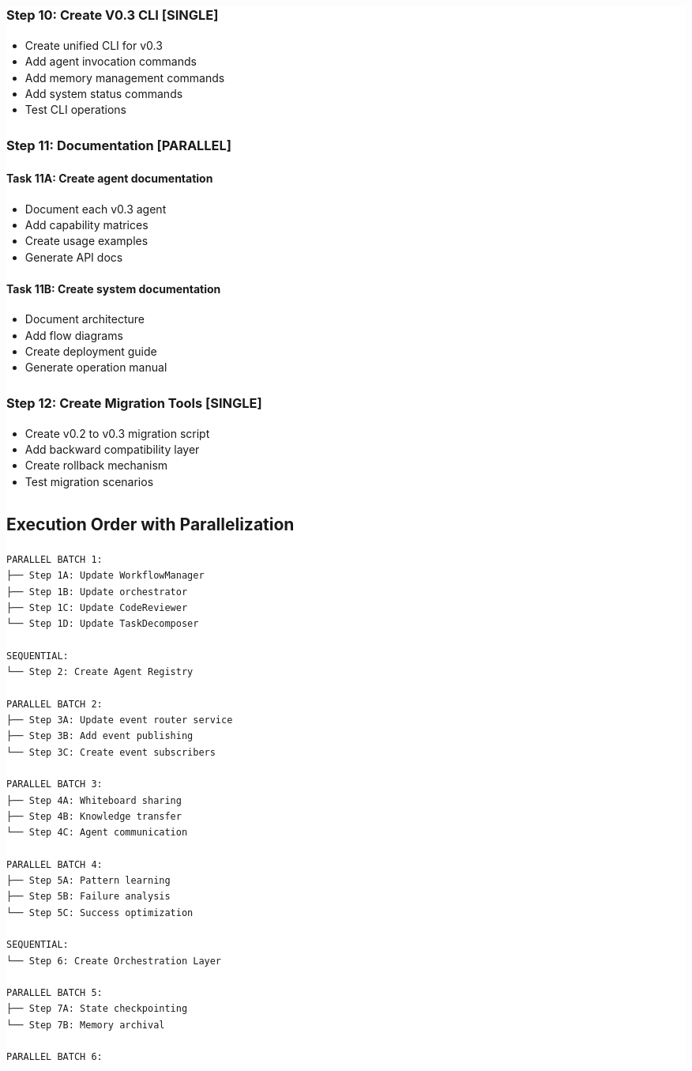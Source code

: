 ### Step 10: Create V0.3 CLI [SINGLE]
- Create unified CLI for v0.3
- Add agent invocation commands
- Add memory management commands
- Add system status commands
- Test CLI operations

### Step 11: Documentation [PARALLEL]

#### Task 11A: Create agent documentation
- Document each v0.3 agent
- Add capability matrices
- Create usage examples
- Generate API docs

#### Task 11B: Create system documentation
- Document architecture
- Add flow diagrams
- Create deployment guide
- Generate operation manual

### Step 12: Create Migration Tools [SINGLE]
- Create v0.2 to v0.3 migration script
- Add backward compatibility layer
- Create rollback mechanism
- Test migration scenarios

## Execution Order with Parallelization

```
PARALLEL BATCH 1:
├── Step 1A: Update WorkflowManager
├── Step 1B: Update orchestrator
├── Step 1C: Update CodeReviewer
└── Step 1D: Update TaskDecomposer

SEQUENTIAL:
└── Step 2: Create Agent Registry

PARALLEL BATCH 2:
├── Step 3A: Update event router service
├── Step 3B: Add event publishing
└── Step 3C: Create event subscribers

PARALLEL BATCH 3:
├── Step 4A: Whiteboard sharing
├── Step 4B: Knowledge transfer
└── Step 4C: Agent communication

PARALLEL BATCH 4:
├── Step 5A: Pattern learning
├── Step 5B: Failure analysis
└── Step 5C: Success optimization

SEQUENTIAL:
└── Step 6: Create Orchestration Layer

PARALLEL BATCH 5:
├── Step 7A: State checkpointing
└── Step 7B: Memory archival

PARALLEL BATCH 6:
```